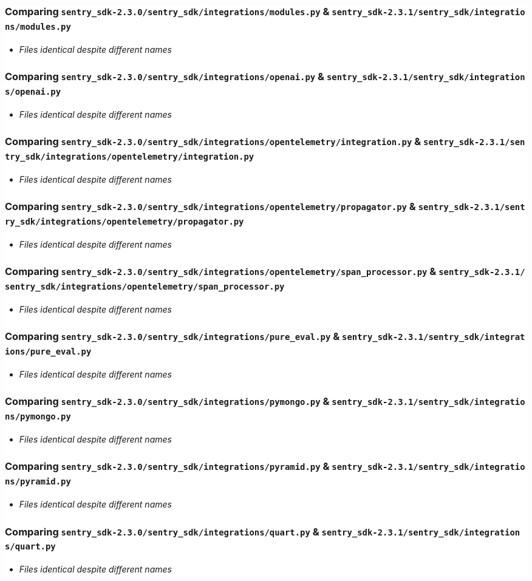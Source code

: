 ### Comparing `sentry_sdk-2.3.0/sentry_sdk/integrations/modules.py` & `sentry_sdk-2.3.1/sentry_sdk/integrations/modules.py`

 * *Files identical despite different names*

### Comparing `sentry_sdk-2.3.0/sentry_sdk/integrations/openai.py` & `sentry_sdk-2.3.1/sentry_sdk/integrations/openai.py`

 * *Files identical despite different names*

### Comparing `sentry_sdk-2.3.0/sentry_sdk/integrations/opentelemetry/integration.py` & `sentry_sdk-2.3.1/sentry_sdk/integrations/opentelemetry/integration.py`

 * *Files identical despite different names*

### Comparing `sentry_sdk-2.3.0/sentry_sdk/integrations/opentelemetry/propagator.py` & `sentry_sdk-2.3.1/sentry_sdk/integrations/opentelemetry/propagator.py`

 * *Files identical despite different names*

### Comparing `sentry_sdk-2.3.0/sentry_sdk/integrations/opentelemetry/span_processor.py` & `sentry_sdk-2.3.1/sentry_sdk/integrations/opentelemetry/span_processor.py`

 * *Files identical despite different names*

### Comparing `sentry_sdk-2.3.0/sentry_sdk/integrations/pure_eval.py` & `sentry_sdk-2.3.1/sentry_sdk/integrations/pure_eval.py`

 * *Files identical despite different names*

### Comparing `sentry_sdk-2.3.0/sentry_sdk/integrations/pymongo.py` & `sentry_sdk-2.3.1/sentry_sdk/integrations/pymongo.py`

 * *Files identical despite different names*

### Comparing `sentry_sdk-2.3.0/sentry_sdk/integrations/pyramid.py` & `sentry_sdk-2.3.1/sentry_sdk/integrations/pyramid.py`

 * *Files identical despite different names*

### Comparing `sentry_sdk-2.3.0/sentry_sdk/integrations/quart.py` & `sentry_sdk-2.3.1/sentry_sdk/integrations/quart.py`

 * *Files identical despite different names*
